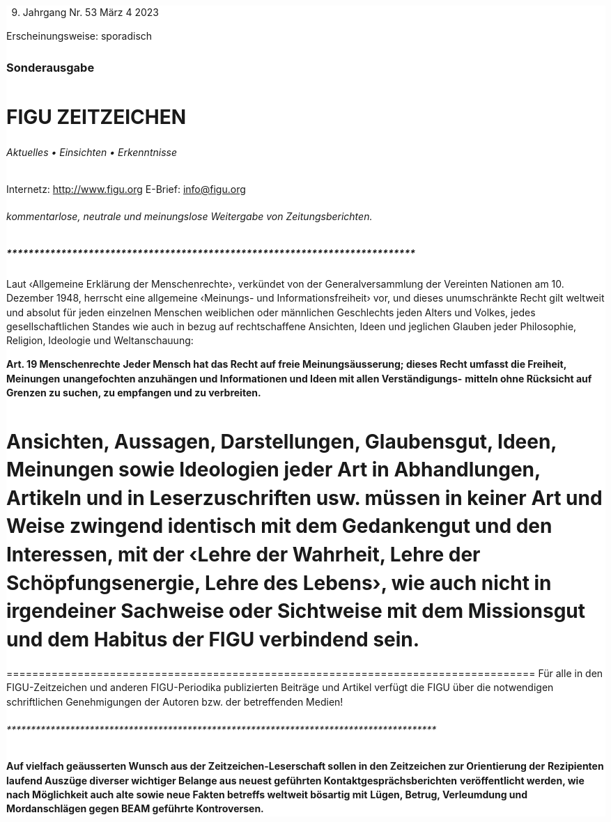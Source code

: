 9. Jahrgang
Nr. 53 März 4 2023


Erscheinungsweise:
sporadisch


### Sonderausgabe
# FIGU ZEITZEICHEN

######       Aktuelles • Einsichten • Erkenntnisse

Internetz: http://www.figu.org
E-Brief:  info@figu.org


###### kommentarlose, neutrale und meinungslose Weitergabe von Zeitungsberichten.
##### ***************************************************************************
Laut ‹Allgemeine Erklärung der Menschenrechte›, verkündet von der Generalversammlung der Vereinten Nationen am 10. Dezember 1948,
herrscht eine allgemeine ‹Meinungs- und Informationsfreiheit› vor, und dieses unumschränkte Recht gilt weltweit und absolut für jeden
einzelnen Menschen weiblichen oder männlichen Geschlechts jeden Alters und Volkes, jedes gesellschaftlichen Standes wie auch in
bezug auf rechtschaffene Ansichten, Ideen und jeglichen Glauben jeder Philosophie, Religion, Ideologie und Weltanschauung:

**Art. 19 Menschenrechte**
**Jeder Mensch hat das Recht auf freie Meinungsäusserung; dieses Recht umfasst die Freiheit, Meinungen**
**unangefochten anzuhängen und Informationen und Ideen mit allen Verständigungs-**
**mitteln ohne Rücksicht auf Grenzen zu suchen, zu empfangen und zu verbreiten.**

Ansichten, Aussagen, Darstellungen, Glaubensgut, Ideen, Meinungen sowie Ideologien jeder Art in Abhandlungen, Artikeln
und in Leserzuschriften usw. müssen in keiner Art und Weise zwingend identisch mit dem Gedankengut und den
Interessen, mit der ‹Lehre der Wahrheit, Lehre der Schöpfungsenergie, Lehre des Lebens›, wie auch nicht in
irgendeiner Sachweise oder Sichtweise mit dem Missionsgut und dem Habitus der FIGU verbindend sein.
==================================================================================
==================================================================================
Für alle in den FIGU-Zeitzeichen und anderen FIGU-Periodika publizierten Beiträge und Artikel verfügt die
FIGU über die notwendigen schriftlichen Genehmigungen der Autoren bzw. der betreffenden Medien!
###### ****************************************************************************************

**Auf vielfach geäusserten Wunsch aus der Zeitzeichen-Leserschaft sollen in den Zeitzeichen zur Orientierung der**
**Rezipienten laufend Auszüge diverser wichtiger Belange aus neuest geführten Kontaktgesprächsberichten**
**veröffentlicht werden, wie nach Möglichkeit auch alte sowie neue Fakten betreffs weltweit bösartig mit**
**Lügen, Betrug, Verleumdung und Mordanschlägen gegen BEAM geführte Kontroversen.**
